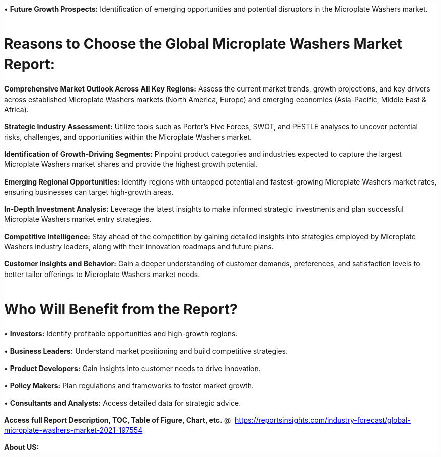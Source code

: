 • <strong>Future Growth Prospects:</strong> Identification of emerging opportunities and potential disruptors in the Microplate Washers market.

# <strong>Reasons to Choose the Global Microplate Washers Market Report:</strong>

<strong>Comprehensive Market Outlook Across All Key Regions:</strong>
Assess the current market trends, growth projections, and key drivers across established Microplate Washers markets (North America, Europe) and emerging economies (Asia-Pacific, Middle East & Africa).

<strong>Strategic Industry Assessment:</strong>
Utilize tools such as Porter’s Five Forces, SWOT, and PESTLE analyses to uncover potential risks, challenges, and opportunities within the Microplate Washers market.

<strong>Identification of Growth-Driving Segments:</strong>
Pinpoint product categories and industries expected to capture the largest Microplate Washers market shares and provide the highest growth potential.

<strong>Emerging Regional Opportunities:</strong>
Identify regions with untapped potential and fastest-growing Microplate Washers market rates, ensuring businesses can target high-growth areas.

<strong>In-Depth Investment Analysis:</strong>
Leverage the latest insights to make informed strategic investments and plan successful Microplate Washers market entry strategies.

<strong>Competitive Intelligence:</strong>
Stay ahead of the competition by gaining detailed insights into strategies employed by Microplate Washers industry leaders, along with their innovation roadmaps and future plans.

<strong>Customer Insights and Behavior:</strong>
Gain a deeper understanding of customer demands, preferences, and satisfaction levels to better tailor offerings to Microplate Washers market needs.

# <strong>Who Will Benefit from the Report?</strong>

• <strong>Investors:</strong> Identify profitable opportunities and high-growth regions.

• <strong>Business Leaders:</strong> Understand market positioning and build competitive strategies.

• <strong>Product Developers:</strong> Gain insights into customer needs to drive innovation.

• <strong>Policy Makers:</strong> Plan regulations and frameworks to foster market growth.

• <strong>Consultants and Analysts:</strong> Access detailed data for strategic advice.
</ul>
<strong>Access full Report Description, TOC, Table of Figure, Chart, etc. </strong>@  <a href=https://reportsinsights.com/industry-forecast/global-microplate-washers-market-2021-197554 style=color:#0000ff;>https://reportsinsights.com/industry-forecast/global-microplate-washers-market-2021-197554</a></font>

<strong><strong>About US</strong>:</strong>
